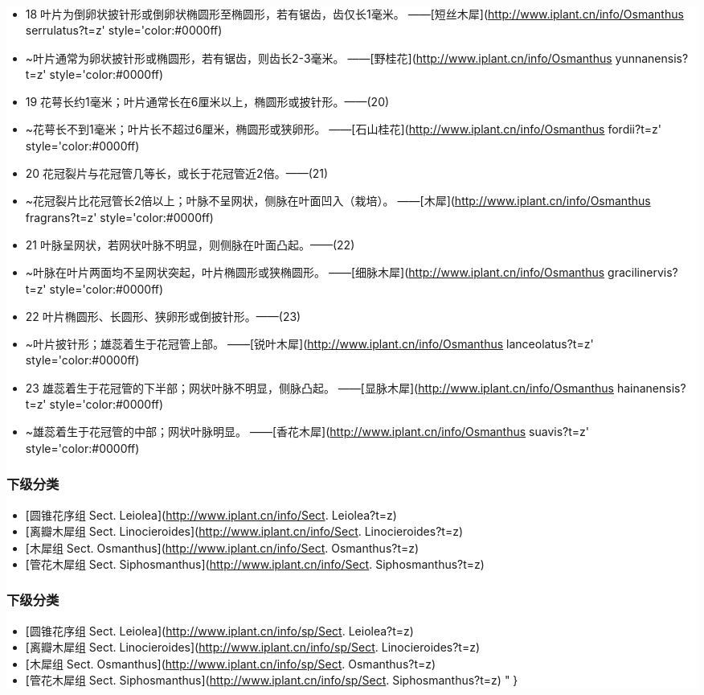 * 18 叶片为倒卵状披针形或倒卵状椭圆形至椭圆形，若有锯齿，齿仅长1毫米。 ——[短丝木犀](http://www.iplant.cn/info/Osmanthus serrulatus?t=z'  style='color:#0000ff)

* ~叶片通常为卵状披针形或椭圆形，若有锯齿，则齿长2-3毫米。 ——[野桂花](http://www.iplant.cn/info/Osmanthus yunnanensis?t=z'  style='color:#0000ff)

* 19 花萼长约1毫米；叶片通常长在6厘米以上，椭圆形或披针形。——(20)
* ~花萼长不到1毫米；叶片长不超过6厘米，椭圆形或狭卵形。 ——[石山桂花](http://www.iplant.cn/info/Osmanthus fordii?t=z'  style='color:#0000ff)

* 20 花冠裂片与花冠管几等长，或长于花冠管近2倍。——(21)
* ~花冠裂片比花冠管长2倍以上；叶脉不呈网状，侧脉在叶面凹入（栽培）。  ——[木犀](http://www.iplant.cn/info/Osmanthus fragrans?t=z'  style='color:#0000ff)

* 21 叶脉呈网状，若网状叶脉不明显，则侧脉在叶面凸起。——(22)
* ~叶脉在叶片两面均不呈网状突起，叶片椭圆形或狭椭圆形。 ——[细脉木犀](http://www.iplant.cn/info/Osmanthus gracilinervis?t=z'  style='color:#0000ff)

* 22 叶片椭圆形、长圆形、狭卵形或倒披针形。——(23)
* ~叶片披针形；雄蕊着生于花冠管上部。 ——[锐叶木犀](http://www.iplant.cn/info/Osmanthus lanceolatus?t=z'  style='color:#0000ff)

* 23 雄蕊着生于花冠管的下半部；网状叶脉不明显，侧脉凸起。 ——[显脉木犀](http://www.iplant.cn/info/Osmanthus hainanensis?t=z'  style='color:#0000ff)

* ~雄蕊着生于花冠管的中部；网状叶脉明显。 ——[香花木犀](http://www.iplant.cn/info/Osmanthus suavis?t=z'  style='color:#0000ff)

### 下级分类
* [圆锥花序组  Sect. Leiolea](http://www.iplant.cn/info/Sect. Leiolea?t=z)
* [离瓣木犀组  Sect. Linocieroides](http://www.iplant.cn/info/Sect. Linocieroides?t=z)
* [木犀组  Sect. Osmanthus](http://www.iplant.cn/info/Sect. Osmanthus?t=z)
* [管花木犀组  Sect. Siphosmanthus](http://www.iplant.cn/info/Sect. Siphosmanthus?t=z)

### 下级分类
* [圆锥花序组  Sect. Leiolea](http://www.iplant.cn/info/sp/Sect. Leiolea?t=z)
* [离瓣木犀组  Sect. Linocieroides](http://www.iplant.cn/info/sp/Sect. Linocieroides?t=z)
* [木犀组  Sect. Osmanthus](http://www.iplant.cn/info/sp/Sect. Osmanthus?t=z)
* [管花木犀组  Sect. Siphosmanthus](http://www.iplant.cn/info/sp/Sect. Siphosmanthus?t=z)
"
}